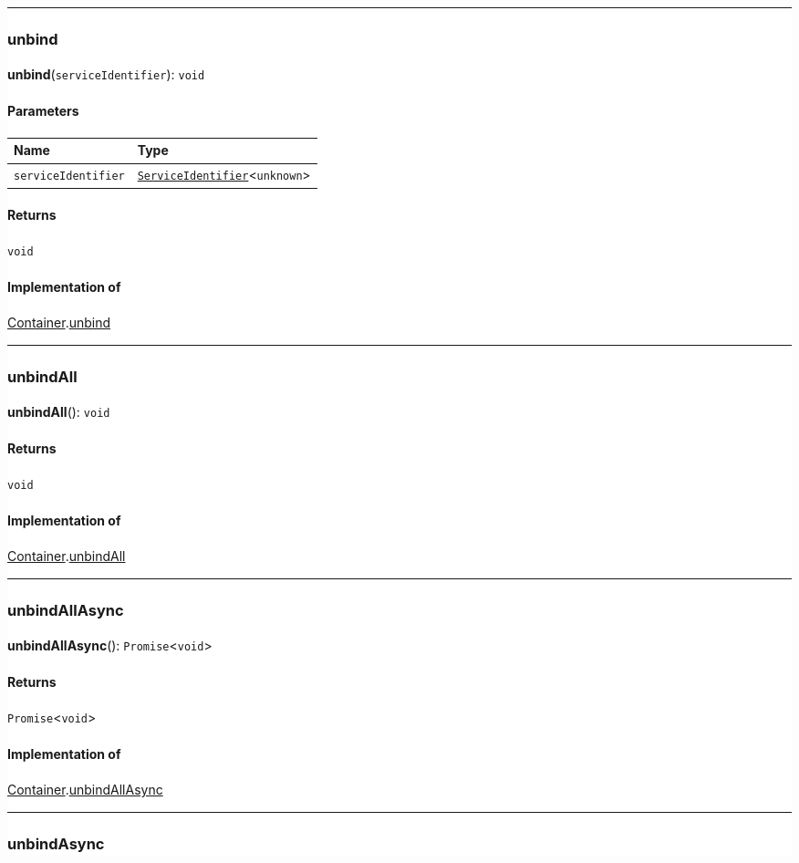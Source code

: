 ***

### unbind

**unbind**(`serviceIdentifier`): `void`

#### Parameters

| Name | Type |
| :------ | :------ |
| `serviceIdentifier` | [`ServiceIdentifier`](/en/auto-docs/fixed-layout-editor/types/interfaces.ServiceIdentifier.md)<`unknown`> |

#### Returns

`void`

#### Implementation of

[Container](/en/auto-docs/fixed-layout-editor/interfaces/interfaces.Container.md).[unbind](/en/auto-docs/fixed-layout-editor/interfaces/interfaces.Container.md#unbind)

***

### unbindAll

**unbindAll**(): `void`

#### Returns

`void`

#### Implementation of

[Container](/en/auto-docs/fixed-layout-editor/interfaces/interfaces.Container.md).[unbindAll](/en/auto-docs/fixed-layout-editor/interfaces/interfaces.Container.md#unbindall)

***

### unbindAllAsync

**unbindAllAsync**(): `Promise`<`void`>

#### Returns

`Promise`<`void`>

#### Implementation of

[Container](/en/auto-docs/fixed-layout-editor/interfaces/interfaces.Container.md).[unbindAllAsync](/en/auto-docs/fixed-layout-editor/interfaces/interfaces.Container.md#unbindallasync)

***

### unbindAsync
